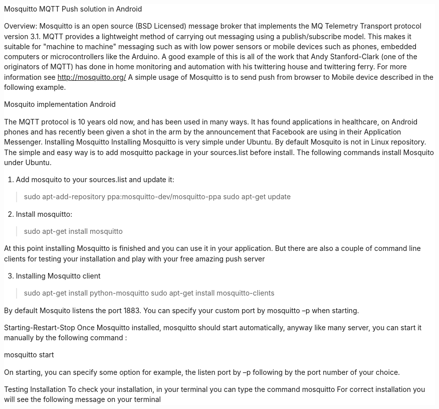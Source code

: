 Mosquitto MQTT Push solution in Android


Overview:
Mosquitto is an open source (BSD Licensed) message broker that implements the MQ Telemetry Transport protocol version 3.1. MQTT provides a lightweight method of carrying out messaging using a publish/subscribe model. This makes it suitable for "machine to machine" messaging such as with low power sensors or mobile devices such as phones, embedded computers or microcontrollers like the Arduino. A good example of this is all of the work that Andy Stanford-Clark (one of the originators of MQTT) has done in home monitoring and automation with his twittering house and twittering ferry.
For more information see http://mosquitto.org/
A simple usage of Mosquitto is to send push from browser to Mobile device described in the following example.





Mosquito implementation Android


The MQTT protocol is 10 years old now, and has been used in many ways.  It has found applications in healthcare, on Android phones and has recently been given a shot in the arm by the announcement that Facebook are using in their Application Messenger.
Installing Mosquitto
Installing Mosquitto is very simple under Ubuntu. By default Mosquito is not in Linux repository.  The simple and easy way is to add mosquitto package in your sources.list   before install. The following commands install Mosquito under Ubuntu.

1.	Add mosquito to your sources.list and update it:

> sudo apt-add-repository ppa:mosquitto-dev/mosquitto-ppa
> sudo apt-get update

2.	Install mosquitto:

> sudo apt-get install mosquitto

At this point installing Mosquitto is finished and you can use it in your application.
But there are also a couple of command line clients for testing your installation and play with your free amazing push server

3.	Installing Mosquitto client

> sudo apt-get install python-mosquitto
> sudo apt-get install mosquitto-clients

By default Mosquito listens the port 1883. You can specify your custom port by mosquitto  –p when starting.


Starting-Restart-Stop
Once Mosquitto installed, mosquitto should start automatically, anyway like many server, you can  start  it manually by the following command :

mosquitto start

On starting, you can specify some option for example, the listen port  by –p following by the port number of your choice.

Testing Installation
To check your installation, in your terminal you can type the command mosquitto
For correct installation you will see the following message on your terminal
